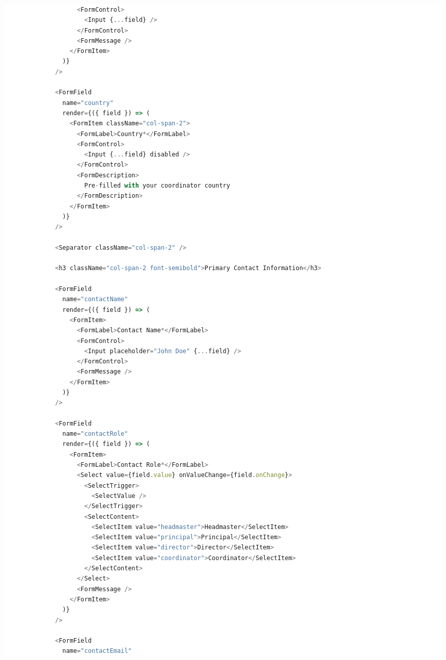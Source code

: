 ```typescript
                    <FormControl>
                      <Input {...field} />
                    </FormControl>
                    <FormMessage />
                  </FormItem>
                )}
              />

              <FormField
                name="country"
                render={({ field }) => (
                  <FormItem className="col-span-2">
                    <FormLabel>Country*</FormLabel>
                    <FormControl>
                      <Input {...field} disabled />
                    </FormControl>
                    <FormDescription>
                      Pre-filled with your coordinator country
                    </FormDescription>
                  </FormItem>
                )}
              />

              <Separator className="col-span-2" />

              <h3 className="col-span-2 font-semibold">Primary Contact Information</h3>

              <FormField
                name="contactName"
                render={({ field }) => (
                  <FormItem>
                    <FormLabel>Contact Name*</FormLabel>
                    <FormControl>
                      <Input placeholder="John Doe" {...field} />
                    </FormControl>
                    <FormMessage />
                  </FormItem>
                )}
              />

              <FormField
                name="contactRole"
                render={({ field }) => (
                  <FormItem>
                    <FormLabel>Contact Role*</FormLabel>
                    <Select value={field.value} onValueChange={field.onChange}>
                      <SelectTrigger>
                        <SelectValue />
                      </SelectTrigger>
                      <SelectContent>
                        <SelectItem value="headmaster">Headmaster</SelectItem>
                        <SelectItem value="principal">Principal</SelectItem>
                        <SelectItem value="director">Director</SelectItem>
                        <SelectItem value="coordinator">Coordinator</SelectItem>
                      </SelectContent>
                    </Select>
                    <FormMessage />
                  </FormItem>
                )}
              />

              <FormField
                name="contactEmail"
```